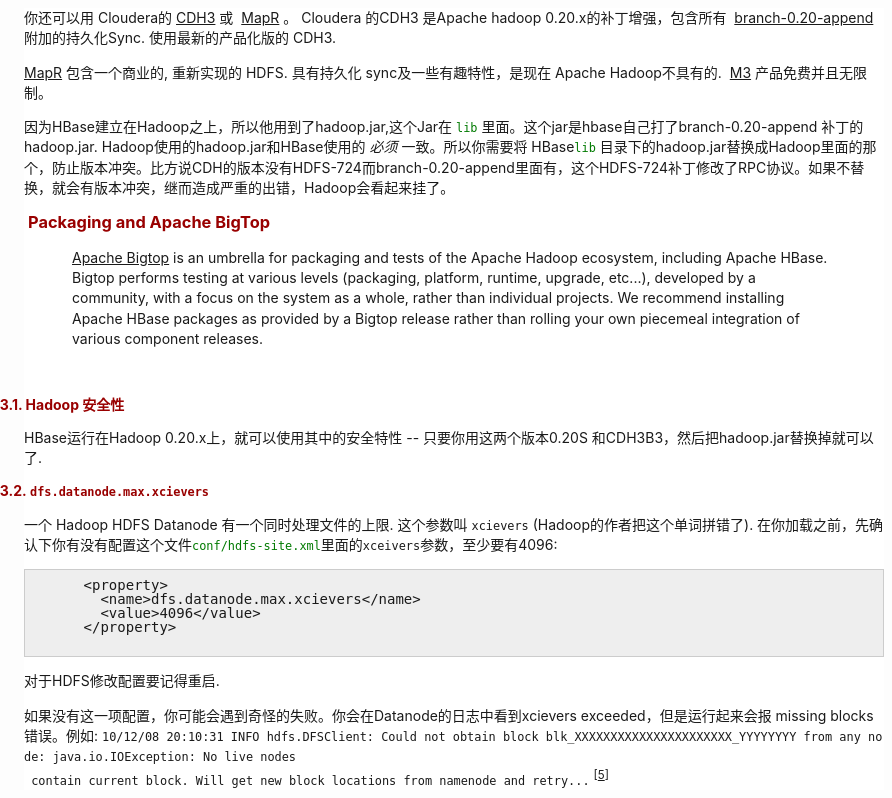 <p>你还可以用 Cloudera的 <a target="_blank" class="link" href="http://archive.cloudera.com/docs/" rel="nofollow">CDH3</a> 或  <a target="_blank" href="http://www.mapr.com/" rel="nofollow">MapR</a> 。 Cloudera 的CDH3 是Apache hadoop 0.20.x的补丁增强，包含所有  <a target="_blank" href="http://svn.apache.org/viewvc/hadoop/common/branches/branch-0.20-append/" rel="nofollow">branch-0.20-append</a> 
 附加的持久化Sync. 使用最新的产品化版的 CDH3.</p>
<p><a target="_blank" href="http://www.mapr.com/" rel="nofollow">MapR</a> 包含一个商业的, 重新实现的 HDFS. 具有持久化 sync及一些有趣特性，是现在 Apache Hadoop不具有的.  <a target="_blank" href="http://www.mapr.com/products/mapr-editions/m3-edition" rel="nofollow">M3</a> 产品免费并且无限制。</p>
<p>因为HBase建立在Hadoop之上，所以他用到了hadoop.jar,这个Jar在 <code class="filename" style="color:rgb(0,122,0)">lib</code> 里面。这个jar是hbase自己打了branch-0.20-append 补丁的hadoop.jar. Hadoop使用的hadoop.jar和HBase使用的 <span class="emphasis"><em>必须</em></span> 一致。所以你需要将 HBase<code class="filename" style="color:rgb(0,122,0)">lib</code> 目录下的hadoop.jar替换成Hadoop里面的那个，防止版本冲突。比方说CDH的版本没有HDFS-724而branch-0.20-append里面有，这个HDFS-724补丁修改了RPC协议。如果不替换，就会有版本冲突，继而造成严重的出错，Hadoop会看起来挂了。</p>
<div class="note" title="我可以用HBase里面的支持sync的hadoop.jar替代Hadoop里面的那个吗?" style="margin:0px 0.5in">
<h3 style="color:rgb(153,0,0); line-height:1.3; margin:0.8em 0px 0px -43.921875px">
Packaging and Apache BigTop</h3>
<p><a target="_blank" href="http://bigtop.apache.org/" rel="nofollow">Apache Bigtop</a> is an umbrella for packaging and tests of the Apache Hadoop ecosystem, including Apache HBase. Bigtop performs testing at various levels (packaging, platform, runtime,
 upgrade, etc...), developed by a community, with a focus on the system as a whole, rather than individual projects. We recommend installing Apache HBase packages as provided by a Bigtop release rather than rolling your own piecemeal integration of various
 component releases.</p>
<h3 class="title" style="color:rgb(153,0,0); line-height:1.3; margin:0.8em 0px 0px -43.921875px">
 </h3>
</div>
<div class="section" title="2.3.1. Hadoop 安全性" style="margin:0px">
<h4 class="title" style="color:rgb(153,0,0); line-height:1.3; margin:0.8em 0px 0px -46.8125px">
2.1.3.1. Hadoop 安全性</h4>
<p>HBase运行在Hadoop 0.20.x上，就可以使用其中的安全特性 -- 只要你用这两个版本0.20S 和CDH3B3，然后把hadoop.jar替换掉就可以了.</p>
</div>
</div>
</div>
</div>
<div class="section" title="2.3.2. dfs.datanode.max.xcievers" style="margin:0px">
<div class="titlepage" style="margin:0px">
<div style="margin:0px">
<div style="margin:0px">
<h4 class="title" style="color:rgb(153,0,0); line-height:1.3; margin:0.8em 0px 0px -46.8125px">
<a target="_blank" name="dfs.datanode.max.xcievers"></a>2.1.3.2. <code class="varname">dfs.datanode.max.xcievers</code><a target="_blank" class="indexterm  " name="d613e451"></a></h4>
</div>
</div>
</div>
<p>一个 Hadoop HDFS Datanode 有一个同时处理文件的上限. 这个参数叫 <code class="varname">xcievers</code> (Hadoop的作者把这个单词拼错了). 在你加载之前，先确认下你有没有配置这个文件<code class="filename" style="color:rgb(0,122,0)">conf/hdfs-site.xml</code>里面的<code class="varname">xceivers</code>参数，至少要有4096:</p>
<pre class="programlisting" style="margin-top:0.75em; margin-bottom:0.75em; line-height:1; padding:1ex; border:1px solid rgb(204,204,204); background-color:rgb(238,238,238)">      &lt;property&gt;
        &lt;name&gt;dfs.datanode.max.xcievers&lt;/name&gt;
        &lt;value&gt;4096&lt;/value&gt;
      &lt;/property&gt;
      </pre>
<p>对于HDFS修改配置要记得重启.</p>
<p>如果没有这一项配置，你可能会遇到奇怪的失败。你会在Datanode的日志中看到xcievers exceeded，但是运行起来会报 missing blocks错误。例如: <code class="code">10/12/08 20:10:31 INFO hdfs.DFSClient: Could not obtain block blk_XXXXXXXXXXXXXXXXXXXXXX_YYYYYYYY from any node: java.io.IOException: No live nodes
 contain current block. Will get new block locations from namenode and retry...</code> <sup>[<a target="_blank" name="d613e474" href="http://www.just4e.com/hbase.html#ftn.d613e474" rel="nofollow" class="footnote">5</a>]</sup></p>
</div>
<div class="section" title="2.2. HBase运行模式:单机和分布式" style="margin:0px">
<div class="titlepage" style="margin:0px">
<div style="margin:0px">